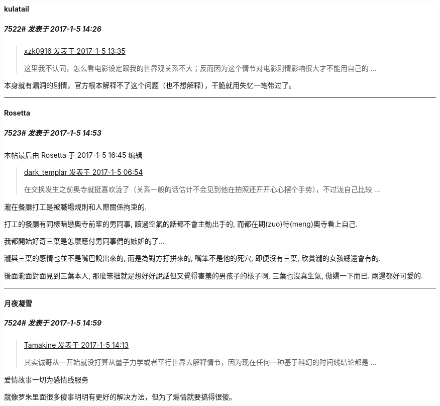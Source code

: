 ####  kulatail  
##### 7522#       发表于 2017-1-5 14:26



<blockquote><a href="httphttps://bbs.saraba1st.com/2b/forum.php?mod=redirect&amp;goto=findpost&amp;pid=34706696&amp;ptid=1296766" target="_blank">xzk0916 发表于 2017-1-5 13:35</a>

这里我不认同，怎么看电影设定跟我的世界观关系不大；反而因为这个情节对电影剧情影响很大才不能用自己的 ...</blockquote>
本身就有漏洞的剧情，官方根本解释不了这个问题（也不想解释），干脆就用失忆一笔带过了。







-----

####  Rosetta  
##### 7523#       发表于 2017-1-5 14:53



 本帖最后由 Rosetta 于 2017-1-5 16:45 编辑 
<blockquote><a href="httphttps://bbs.saraba1st.com/2b/forum.php?mod=redirect&amp;goto=findpost&amp;pid=34703265&amp;ptid=1296766" target="_blank">dark_templar 发表于 2017-1-5 06:54</a>

在交换发生之前奥寺就挺喜欢泷了（关系一般的话估计不会见到他在拍照还开开心心摆个手势），不过泷自己比较 ...</blockquote>
瀧在餐廳打工是被職場規則和人際關係拘束的.

打工的餐廳有同樣暗戀奧寺前輩的男同事, 讀過空氣的話都不會主動出手的, 而都在期(zuo)待(meng)奧寺看上自己.

我都開始好奇三葉是怎麼應付男同事們的嫉妒的了...

瀧與三葉的感情也並不是嘴巴說出來的, 而是為對方打拼來的, 嘴笨不是他的死穴, 即便沒有三葉, 欣賞瀧的女孩總還會有的.

後面瀧面對面見到三葉本人, 那麼笨拙就是想好好說話但又覺得害羞的男孩子的樣子啊, 三葉也沒真生氣, 傲嬌一下而已. 兩邊都好可愛的.







-----

####  月夜凝雪  
##### 7524#       发表于 2017-1-5 14:59



<blockquote><a href="httphttps://bbs.saraba1st.com/2b/forum.php?mod=redirect&amp;goto=findpost&amp;pid=34707024&amp;ptid=1296766" target="_blank">Tamakine 发表于 2017-1-5 14:13</a>

其实诚哥从一开始就没打算从量子力学或者平行世界去解释情节，因为现在任何一种基于科幻的时间线结论都是 ...</blockquote>
爱情故事一切为感情线服务


就像罗朱里面很多傻事明明有更好的解决方法，但为了煽情就要搞得很傻。






